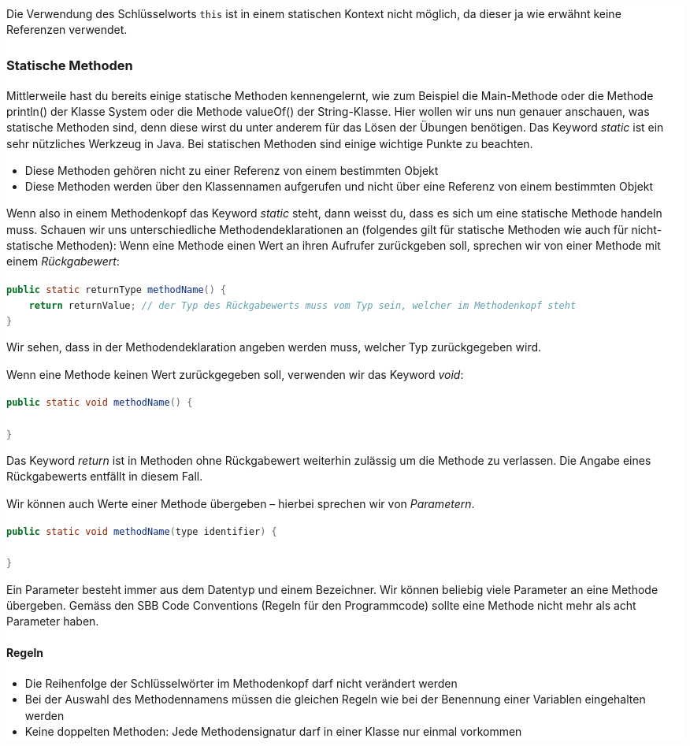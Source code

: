 Die Verwendung des Schlüsselworts `this` ist in einem statischen Kontext nicht möglich, da dieser ja wie erwähnt keine Referenzen verwendet.


### Statische Methoden
Mittlerweile hast du bereits einige statische Methoden kennengelernt, wie zum Beispiel die Main-Methode oder die Methode println() der Klasse System oder die Methode valueOf() der String-Klasse.
Hier wollen wir uns nun genauer anschauen, was statische Methoden sind, denn diese wirst du unter anderem für das Lösen der Übungen benötigen.
Das Keyword _static_ ist ein sehr nützliches Werkzeug in Java. Bei statischen Methoden sind einige wichtige Punkte zu beachten.
* Diese Methoden gehören nicht zu einer Referenz von einem bestimmten Objekt
* Diese Methoden werden über den Klassennamen aufgerufen und nicht über eine Referenz von einem bestimmten Objekt

Wenn also in einem Methodenkopf das Keyword _static_ steht, dann weisst du, dass es sich um eine statische Methode handeln muss.
Schauen wir uns unterschiedliche Methodendeklarationen an (folgendes gilt für statische Methoden wie auch für nicht-statische Methoden):
Wenn eine Methode einen Wert an ihren Aufrufer zurückgeben soll, sprechen wir von einer Methode mit einem _Rückgabewert_:

```java
public static returnType methodName() {
    return returnValue; // der Typ des Rückgabewerts muss vom Typ sein, welcher im Methodenkopf steht
}
```
Wir sehen, dass in der Methodendeklaration angeben werden muss, welcher Typ zurückgegeben wird.

Wenn eine Methode keinen Wert zurückgegeben soll, verwenden wir das Keyword _void_:
```java
public static void methodName() {
    
}
```
Das Keyword _return_ ist in Methoden ohne Rückgabewert weiterhin zulässig um die Methode zu verlassen. Die Angabe eines Rückgabewerts entfällt in diesem Fall.

Wir können auch Werte einer Methode übergeben – hierbei sprechen wir von _Parametern_.
```java
public static void methodName(type identifier) {
    
}
```
Ein Parameter besteht immer aus dem Datentyp und einem Bezeichner. Wir können beliebig viele Parameter an eine Methode übergeben. Gemäss den SBB Code Conventions (Regeln für den Programmcode) sollte eine Methode nicht mehr als acht Parameter haben.

#### Regeln
* Die Reihenfolge der Schlüsselwörter im Methodenkopf darf nicht verändert werden
* Bei der Auswahl des Methodennamens müssen die gleichen Regeln wie bei der Benennung einer Variablen eingehalten werden
* Keine doppelten Methoden: Jede Methodensignatur darf in einer Klasse nur einmal vorkommen
